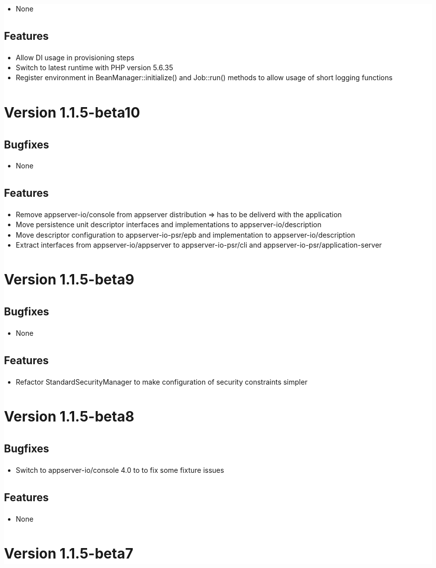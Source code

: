 * None

## Features

* Allow DI usage in provisioning steps
* Switch to latest runtime with PHP version 5.6.35
* Register environment in BeanManager::initialize() and Job::run() methods to allow usage of short logging functions

# Version 1.1.5-beta10

## Bugfixes

* None

## Features

* Remove appserver-io/console from appserver distribution => has to be deliverd with the application
* Move persistence unit descriptor interfaces and implementations to appserver-io/description
* Move descriptor configuration to appserver-io-psr/epb and implementation to appserver-io/description
* Extract interfaces from appserver-io/appserver to appserver-io-psr/cli and appserver-io-psr/application-server

# Version 1.1.5-beta9

## Bugfixes

* None

## Features

* Refactor StandardSecurityManager to make configuration of security constraints simpler

# Version 1.1.5-beta8

## Bugfixes

* Switch to appserver-io/console 4.0 to to fix some fixture issues

## Features

* None

# Version 1.1.5-beta7
